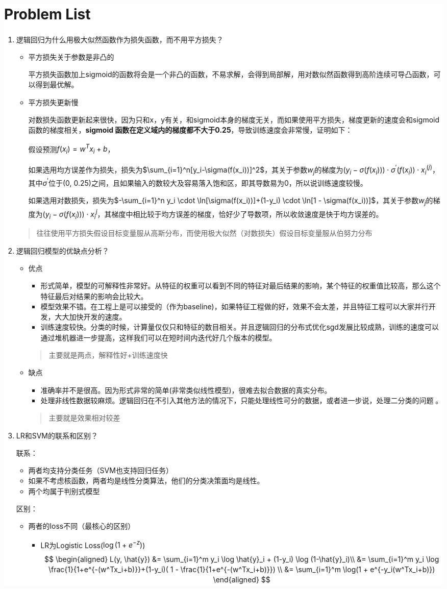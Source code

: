 # Problem List

1. 逻辑回归为什么用极大似然函数作为损失函数，而不用平方损失？

   - 平方损失关于参数是非凸的

     平方损失函数加上sigmoid的函数将会是一个非凸的函数，不易求解，会得到局部解，用对数似然函数得到高阶连续可导凸函数，可以得到最优解。

   - 平方损失更新慢

     对数损失函数更新起来很快，因为只和x，y有关，和sigmoid本身的梯度无关，而如果使用平方损失，梯度更新的速度会和sigmoid函数的梯度相关，**sigmoid 函数在定义域内的梯度都不大于0.25**，导致训练速度会非常慢，证明如下：

     假设预测$f(x_i)=w^Tx_i + b$，

     如果选用均方误差作为损失，损失为$\sum_{i=1}^n[y_i-\sigma(f(x_i))]^2$，其关于参数$w_j$的梯度为$(y_i-\sigma(f(x_i)))\cdot \sigma^{'}(f(x_i)) \cdot x_i^{(j)}$，其中$\sigma^{'}$位于(0, 0.25)之间，且如果输入的数较大及容易落入饱和区，即其导数易为0，所以说训练速度较慢。

     如果选用对数损失，损失为$-\sum_{i=1}^n y_i \cdot \ln[\sigma(f(x_i))]+(1-y_i) \cdot \ln[1 - \sigma(f(x_i))]$，其关于参数$w_j$的梯度为$(y_i-\sigma(f(x_i)))\cdot x_i^{j}$，其梯度中相比较于均方误差的梯度，恰好少了导数项，所以收敛速度是快于均方误差的。

   > 往往使用平方损失假设目标变量服从高斯分布，而使用极大似然（对数损失）假设目标变量服从伯努力分布

2. 逻辑回归模型的优缺点分析？

   - 优点
     - 形式简单，模型的可解释性非常好。从特征的权重可以看到不同的特征对最后结果的影响，某个特征的权重值比较高，那么这个特征最后对结果的影响会比较大。
     - 模型效果不错。在工程上是可以接受的（作为baseline)，如果特征工程做的好，效果不会太差，并且特征工程可以大家并行开发，大大加快开发的速度。
     - 训练速度较快。分类的时候，计算量仅仅只和特征的数目相关。并且逻辑回归的分布式优化sgd发展比较成熟，训练的速度可以通过堆机器进一步提高，这样我们可以在短时间内迭代好几个版本的模型。
     
     > 主要就是两点，解释性好+训练速度快
   - 缺点
     - 准确率并不是很高。因为形式非常的简单(非常类似线性模型)，很难去拟合数据的真实分布。
     - 处理非线性数据较麻烦。逻辑回归在不引入其他方法的情况下，只能处理线性可分的数据，或者进一步说，处理二分类的问题 。
     
     > 主要就是效果相对较差

3. LR和SVM的联系和区别？

   联系：

   - 两者均支持分类任务（SVM也支持回归任务）
   - 如果不考虑核函数，两者均是线性分类算法，他们的分类决策面均是线性。
   - 两个均属于判别式模型

   区别：

   - 两者的loss不同（最核心的区别）

     - LR为Logistic Loss($\log (1 + e^{-z})$)
       $$
       \begin{aligned}
       L(y, \hat{y}) &= \sum_{i=1}^m y_i \log \hat{y}_i + (1-y_i) \log (1-\hat{y}_i)\\
       &= \sum_{i=1}^m y_i \log \frac{1}{1+e^{-(w^Tx_i+b)}}+(1-y_i)( 1 - \frac{1}{1+e^{-(w^Tx_i+b)}}) \\
       &= \sum_{i=1}^m \log(1 + e^{-y_i(w^Tx_i+b)})
       \end{aligned}
       $$
